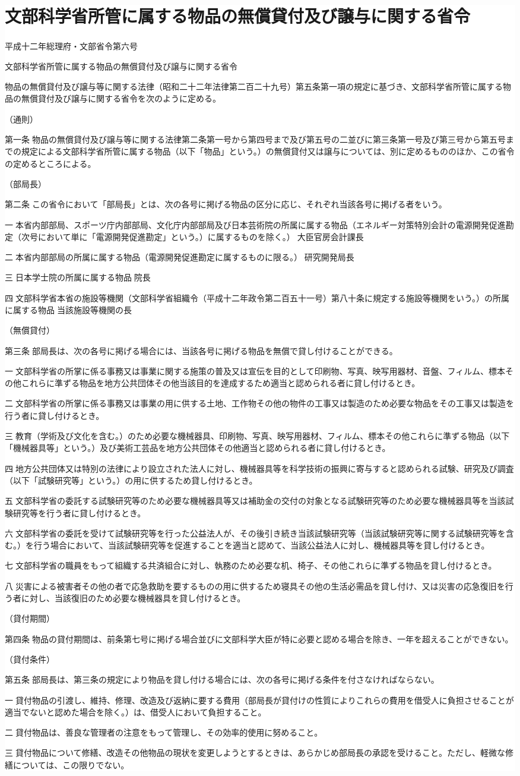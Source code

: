 # 文部科学省所管に属する物品の無償貸付及び譲与に関する省令

平成十二年総理府・文部省令第六号

文部科学省所管に属する物品の無償貸付及び譲与に関する省令

物品の無償貸付及び譲与等に関する法律（昭和二十二年法律第二百二十九号）第五条第一項の規定に基づき、文部科学省所管に属する物品の無償貸付及び譲与に関する省令を次のように定める。

（通則）

第一条 物品の無償貸付及び譲与等に関する法律第二条第一号から第四号まで及び第五号の二並びに第三条第一号及び第三号から第五号までの規定による文部科学省所管に属する物品（以下「物品」という。）の無償貸付又は譲与については、別に定めるもののほか、この省令の定めるところによる。

（部局長）

第二条 この省令において「部局長」とは、次の各号に掲げる物品の区分に応じ、それぞれ当該各号に掲げる者をいう。

一 本省内部部局、スポーツ庁内部部局、文化庁内部部局及び日本芸術院の所属に属する物品（エネルギー対策特別会計の電源開発促進勘定（次号において単に「電源開発促進勘定」という。）に属するものを除く。） 大臣官房会計課長

二 本省内部部局の所属に属する物品（電源開発促進勘定に属するものに限る。） 研究開発局長

三 日本学士院の所属に属する物品 院長

四 文部科学省本省の施設等機関（文部科学省組織令（平成十二年政令第二百五十一号）第八十条に規定する施設等機関をいう。）の所属に属する物品 当該施設等機関の長

（無償貸付）

第三条 部局長は、次の各号に掲げる場合には、当該各号に掲げる物品を無償で貸し付けることができる。

一 文部科学省の所掌に係る事務又は事業に関する施策の普及又は宣伝を目的として印刷物、写真、映写用器材、音盤、フィルム、標本その他これらに準ずる物品を地方公共団体その他当該目的を達成するため適当と認められる者に貸し付けるとき。

二 文部科学省の所掌に係る事務又は事業の用に供する土地、工作物その他の物件の工事又は製造のため必要な物品をその工事又は製造を行う者に貸し付けるとき。

三 教育（学術及び文化を含む。）のため必要な機械器具、印刷物、写真、映写用器材、フィルム、標本その他これらに準ずる物品（以下「機械器具等」という。）及び美術工芸品を地方公共団体その他適当と認められる者に貸し付けるとき。

四 地方公共団体又は特別の法律により設立された法人に対し、機械器具等を科学技術の振興に寄与すると認められる試験、研究及び調査（以下「試験研究等」という。）の用に供するため貸し付けるとき。

五 文部科学省の委託する試験研究等のため必要な機械器具等又は補助金の交付の対象となる試験研究等のため必要な機械器具等を当該試験研究等を行う者に貸し付けるとき。

六 文部科学省の委託を受けて試験研究等を行った公益法人が、その後引き続き当該試験研究等（当該試験研究等に関する試験研究等を含む。）を行う場合において、当該試験研究等を促進することを適当と認めて、当該公益法人に対し、機械器具等を貸し付けるとき。

七 文部科学省の職員をもって組織する共済組合に対し、執務のため必要な机、椅子、その他これらに準ずる物品を貸し付けるとき。

八 災害による被害者その他の者で応急救助を要するものの用に供するため寝具その他の生活必需品を貸し付け、又は災害の応急復旧を行う者に対し、当該復旧のため必要な機械器具を貸し付けるとき。

（貸付期間）

第四条 物品の貸付期間は、前条第七号に掲げる場合並びに文部科学大臣が特に必要と認める場合を除き、一年を超えることができない。

（貸付条件）

第五条 部局長は、第三条の規定により物品を貸し付ける場合には、次の各号に掲げる条件を付さなければならない。

一 貸付物品の引渡し、維持、修理、改造及び返納に要する費用（部局長が貸付けの性質によりこれらの費用を借受人に負担させることが適当でないと認めた場合を除く。）は、借受人において負担すること。

二 貸付物品は、善良な管理者の注意をもって管理し、その効率的使用に努めること。

三 貸付物品について修繕、改造その他物品の現状を変更しようとするときは、あらかじめ部局長の承認を受けること。ただし、軽微な修繕については、この限りでない。
